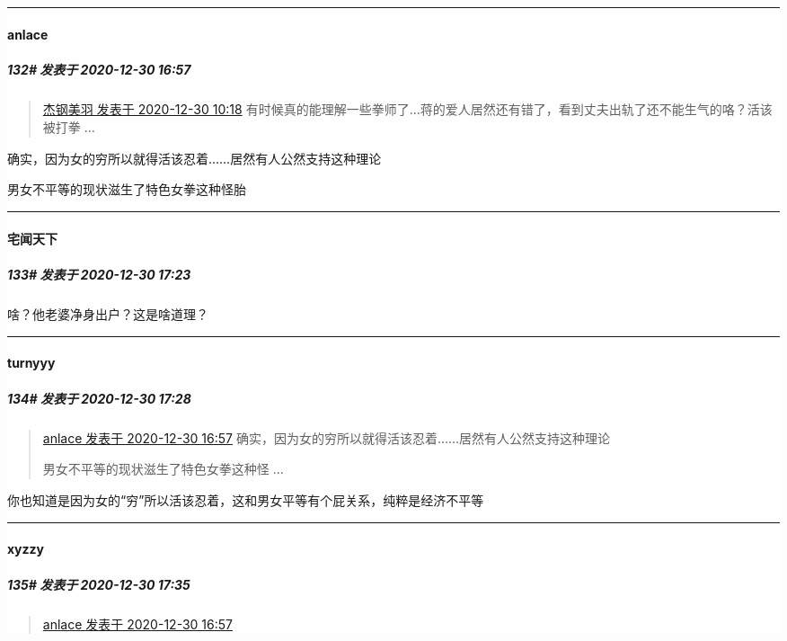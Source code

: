
*****

####  anlace  
##### 132#       发表于 2020-12-30 16:57



<blockquote><a href="httphttps://bbs.saraba1st.com/2b/forum.php?mod=redirect&amp;goto=findpost&amp;pid=49885852&amp;ptid=1980278" target="_blank">杰钢美羽 发表于 2020-12-30 10:18</a>
有时候真的能理解一些拳师了…蒋的爱人居然还有错了，看到丈夫出轨了还不能生气的咯？活该被打拳 ...</blockquote>
确实，因为女的穷所以就得活该忍着……居然有人公然支持这种理论

男女不平等的现状滋生了特色女拳这种怪胎







*****

####  宅闻天下  
##### 133#       发表于 2020-12-30 17:23




啥？他老婆净身出户？这是啥道理？







*****

####  turnyyy  
##### 134#       发表于 2020-12-30 17:28



<blockquote><a href="httphttps://bbs.saraba1st.com/2b/forum.php?mod=redirect&amp;goto=findpost&amp;pid=49890196&amp;ptid=1980278" target="_blank">anlace 发表于 2020-12-30 16:57</a>
确实，因为女的穷所以就得活该忍着……居然有人公然支持这种理论

男女不平等的现状滋生了特色女拳这种怪 ...</blockquote>
你也知道是因为女的“穷”所以活该忍着，这和男女平等有个屁关系，纯粹是经济不平等







*****

####  xyzzy  
##### 135#       发表于 2020-12-30 17:35



<blockquote><a href="httphttps://bbs.saraba1st.com/2b/forum.php?mod=redirect&amp;goto=findpost&amp;pid=49890196&amp;ptid=1980278" target="_blank">anlace 发表于 2020-12-30 16:57</a>
